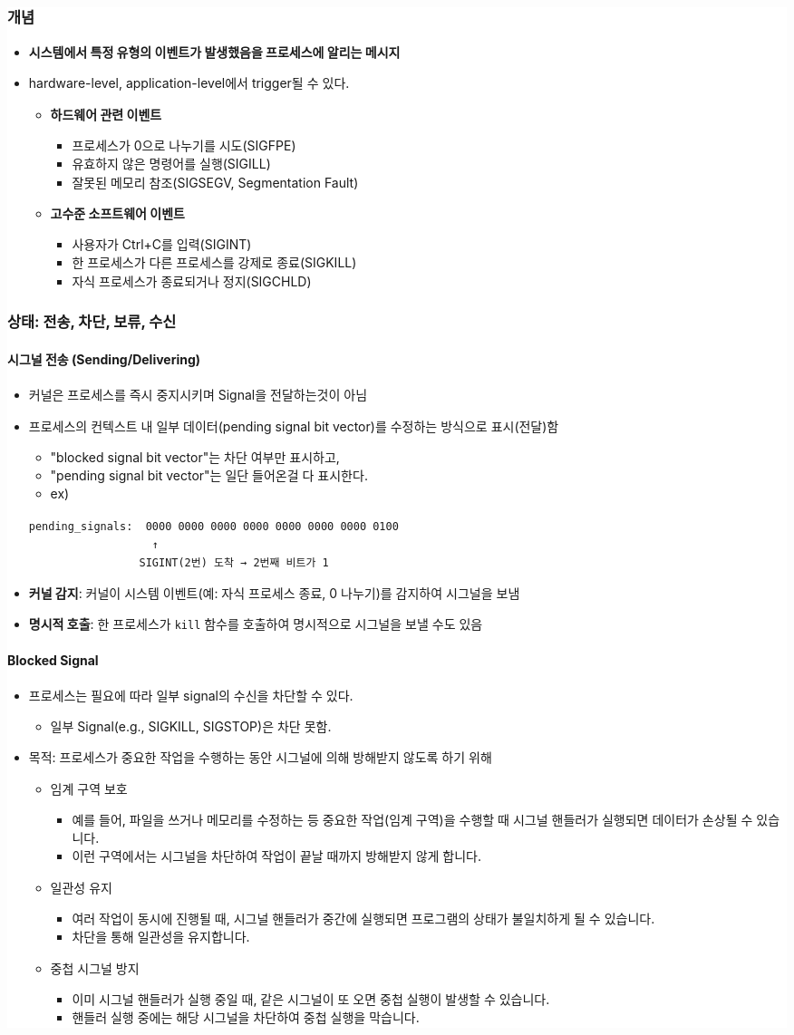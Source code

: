 ### 개념


- **시스템에서 특정 유형의 이벤트가 발생했음을 프로세스에 알리는 메시지**


- hardware-level, application-level에서 trigger될 수 있다.

  - **하드웨어 관련 이벤트**
    - 프로세스가 0으로 나누기를 시도(SIGFPE)
    - 유효하지 않은 명령어를 실행(SIGILL)
    - 잘못된 메모리 참조(SIGSEGV, Segmentation Fault)

  - **고수준 소프트웨어 이벤트**
    - 사용자가 Ctrl+C를 입력(SIGINT)
    - 한 프로세스가 다른 프로세스를 강제로 종료(SIGKILL)
    - 자식 프로세스가 종료되거나 정지(SIGCHLD)


### 상태: 전송, 차단, 보류, 수신


#### 시그널 전송 (Sending/Delivering)

- 커널은 프로세스를 즉시 중지시키며 Signal을 전달하는것이 아님
- 프로세스의 컨텍스트 내 일부 데이터(pending signal bit vector)를 수정하는 방식으로 표시(전달)함
  - "blocked signal bit vector"는 차단 여부만 표시하고,
  - "pending signal bit vector"는 일단 들어온걸 다 표시한다.
  - ex)
  ```
  pending_signals:  0000 0000 0000 0000 0000 0000 0000 0100
                     ↑
                   SIGINT(2번) 도착 → 2번째 비트가 1
  ```

- **커널 감지**: 커널이 시스템 이벤트(예: 자식 프로세스 종료, 0 나누기)를 감지하여 시그널을 보냄
- **명시적 호출**: 한 프로세스가 `kill` 함수를 호출하여 명시적으로 시그널을 보낼 수도 있음


#### Blocked Signal

- 프로세스는 필요에 따라 일부 signal의 수신을 차단할 수 있다.
  - 일부 Signal(e.g., SIGKILL, SIGSTOP)은 차단 못함.

- 목적: 프로세스가 중요한 작업을 수행하는 동안 시그널에 의해 방해받지 않도록 하기 위해

  - 임계 구역 보호
    - 예를 들어, 파일을 쓰거나 메모리를 수정하는 등 중요한 작업(임계 구역)을 수행할 때 시그널
      핸들러가 실행되면 데이터가 손상될 수 있습니다.
    - 이런 구역에서는 시그널을 차단하여 작업이 끝날 때까지 방해받지 않게 합니다.
  
  - 일관성 유지
    - 여러 작업이 동시에 진행될 때, 시그널 핸들러가 중간에 실행되면 프로그램의 상태가
      불일치하게 될 수 있습니다.
    - 차단을 통해 일관성을 유지합니다.
  
  - 중첩 시그널 방지
    - 이미 시그널 핸들러가 실행 중일 때, 같은 시그널이 또 오면 중첩 실행이 발생할 수 있습니다.
    - 핸들러 실행 중에는 해당 시그널을 차단하여 중첩 실행을 막습니다.
